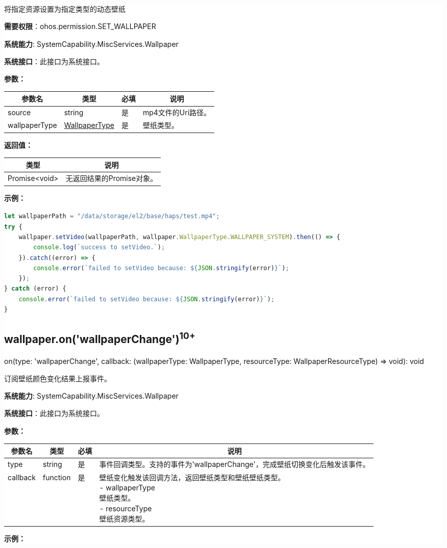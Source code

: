 将指定资源设置为指定类型的动态壁纸

**需要权限**：ohos.permission.SET_WALLPAPER

**系统能力**: SystemCapability.MiscServices.Wallpaper

**系统接口**：此接口为系统接口。

**参数：**

| 参数名 | 类型 | 必填 | 说明 |
| -------- | -------- | -------- | -------- |
| source | string | 是 | mp4文件的Uri路径。 |
| wallpaperType | [WallpaperType](#wallpapertype) | 是 | 壁纸类型。 |

**返回值：**

| 类型 | 说明 |
| -------- | -------- |
| Promise&lt;void&gt; | 无返回结果的Promise对象。 |

**示例：**

```js
let wallpaperPath = "/data/storage/el2/base/haps/test.mp4";
try {
    wallpaper.setVideo(wallpaperPath, wallpaper.WallpaperType.WALLPAPER_SYSTEM).then(() => {
        console.log(`success to setVideo.`);
    }).catch((error) => {
        console.error(`failed to setVideo because: ${JSON.stringify(error)}`);
    });
} catch (error) {
    console.error(`failed to setVideo because: ${JSON.stringify(error)}`);
}
```

## wallpaper.on('wallpaperChange')<sup>10+</sup>

on(type: 'wallpaperChange', callback: (wallpaperType: WallpaperType, resourceType: WallpaperResourceType) =&gt; void): void

订阅壁纸颜色变化结果上报事件。

**系统能力**: SystemCapability.MiscServices.Wallpaper

**系统接口**：此接口为系统接口。

**参数：**

| 参数名 | 类型 | 必填 | 说明 |
| -------- | -------- | -------- | -------- |
| type | string | 是 | 事件回调类型。支持的事件为'wallpaperChange'，完成壁纸切换变化后触发该事件。 |
| callback | function | 是 | 壁纸变化触发该回调方法，返回壁纸类型和壁纸壁纸类型。<br/>- wallpaperType<br/>  壁纸类型。<br/>- resourceType<br/>  壁纸资源类型。 |

**示例：**
